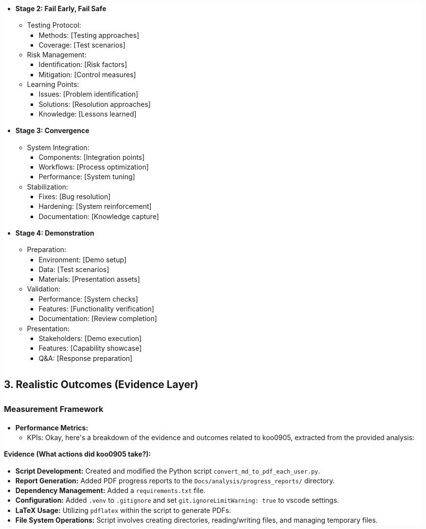 
- **Stage 2: Fail Early, Fail Safe**
    * Testing Protocol:
        - Methods: [Testing approaches]
        - Coverage: [Test scenarios]
    * Risk Management:
        - Identification: [Risk factors]
        - Mitigation: [Control measures]
    * Learning Points:
        - Issues: [Problem identification]
        - Solutions: [Resolution approaches]
        - Knowledge: [Lessons learned]

- **Stage 3: Convergence**
    * System Integration:
        - Components: [Integration points]
        - Workflows: [Process optimization]
        - Performance: [System tuning]
    * Stabilization:
        - Fixes: [Bug resolution]
        - Hardening: [System reinforcement]
        - Documentation: [Knowledge capture]

- **Stage 4: Demonstration**
    * Preparation:
        - Environment: [Demo setup]
        - Data: [Test scenarios]
        - Materials: [Presentation assets]
    * Validation:
        - Performance: [System checks]
        - Features: [Functionality verification]
        - Documentation: [Review completion]
    * Presentation:
        - Stakeholders: [Demo execution]
        - Features: [Capability showcase]
        - Q&A: [Response preparation]

## 3. Realistic Outcomes (Evidence Layer)
### Measurement Framework
- **Performance Metrics:**
    * KPIs: Okay, here's a breakdown of the evidence and outcomes related to koo0905, extracted from the provided analysis:

**Evidence (What actions did koo0905 take?):**

*   **Script Development:** Created and modified the Python script `convert_md_to_pdf_each_user.py`.
*   **Report Generation:** Added PDF progress reports to the `Docs/analysis/progress_reports/` directory.
*   **Dependency Management:** Added a `requirements.txt` file.
*   **Configuration:** Added `.venv` to `.gitignore` and set `git.ignoreLimitWarning: true` to vscode settings.
*   **LaTeX Usage:**  Utilizing `pdflatex` within the script to generate PDFs.
*   **File System Operations:**  Script involves creating directories, reading/writing files, and managing temporary files.
